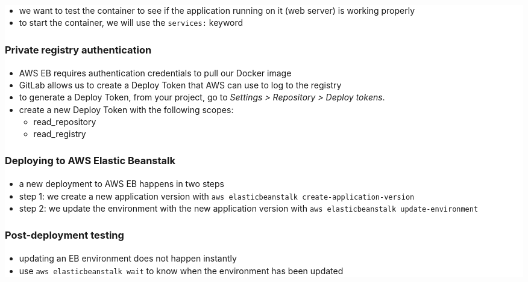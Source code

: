 - we want to test the container to see if the application running on it (web server) is working properly
- to start the container, we will use the `services:` keyword

### Private registry authentication

- AWS EB requires authentication credentials to pull our Docker image
- GitLab allows us to create a Deploy Token that AWS can use to log to the registry
- to generate a Deploy Token, from your project, go to *Settings > Repository > Deploy tokens*.
- create a new Deploy Token with the following scopes:
    * read_repository
    * read_registry

### Deploying to AWS Elastic Beanstalk

- a new deployment to AWS EB happens in two steps
- step 1: we create a new application version with `aws elasticbeanstalk create-application-version`
- step 2: we update the environment with the new application version with `aws elasticbeanstalk update-environment`

### Post-deployment testing

- updating an EB environment does not happen instantly
- use `aws elasticbeanstalk wait` to know when the environment has been updated